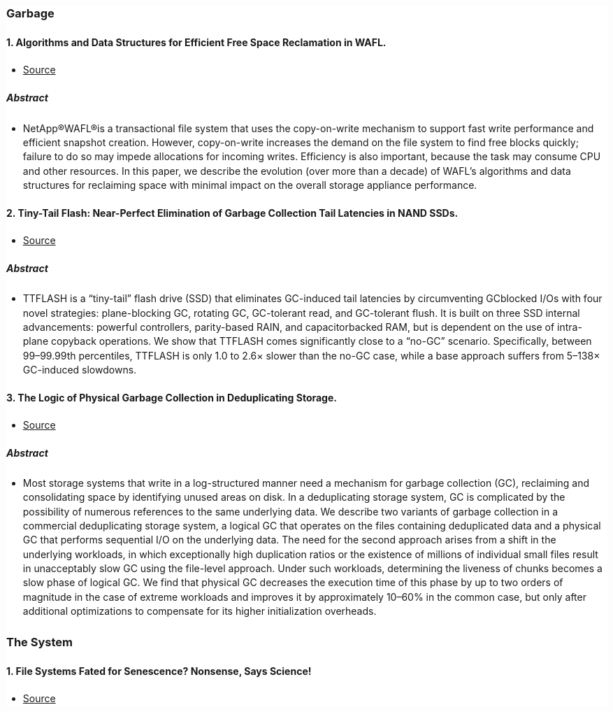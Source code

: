 ### Garbage 

#### 1. Algorithms and Data Structures for Efficient Free Space Reclamation in WAFL. 
- [Source](https://www.usenix.org/conference/fast17/technical-sessions/presentation/kesavan) 

##### Abstract 
- NetApp®WAFL®is a transactional file system that uses the copy-on-write mechanism to support fast write performance and efficient snapshot creation. However, copy-on-write increases the demand on the file system to find free blocks quickly; failure to do so may impede allocations for incoming writes. Efficiency is also important, because the task may consume CPU and other resources. In this paper, we describe the evolution (over more than a decade) of WAFL’s algorithms and data structures for reclaiming space with minimal impact on the overall storage appliance performance. 

#### 2. Tiny-Tail Flash: Near-Perfect Elimination of Garbage Collection Tail Latencies in NAND SSDs. 
- [Source](https://www.usenix.org/conference/fast17/technical-sessions/presentation/yan) 

##### Abstract 
- TTFLASH is a “tiny-tail” flash drive (SSD) that eliminates GC-induced tail latencies by circumventing GCblocked I/Os with four novel strategies: plane-blocking GC, rotating GC, GC-tolerant read, and GC-tolerant flush. It is built on three SSD internal advancements: powerful controllers, parity-based RAIN, and capacitorbacked RAM, but is dependent on the use of intra-plane copyback operations. We show that TTFLASH comes significantly close to a “no-GC” scenario. Specifically, between 99–99.99th percentiles, TTFLASH is only 1.0 to 2.6× slower than the no-GC case, while a base approach suffers from 5–138× GC-induced slowdowns. 

#### 3. The Logic of Physical Garbage Collection in Deduplicating Storage. 
- [Source](https://www.usenix.org/conference/fast17/technical-sessions/presentation/douglis) 

##### Abstract 
- Most storage systems that write in a log-structured manner need a mechanism for garbage collection (GC), reclaiming and consolidating space by identifying unused areas on disk. In a deduplicating storage system, GC is complicated by the possibility of numerous references to the same underlying data. We describe two variants of garbage collection in a commercial deduplicating storage system, a logical GC that operates on the files containing deduplicated data and a physical GC that performs sequential I/O on the underlying data. The need for the second approach arises from a shift in the underlying workloads, in which exceptionally high duplication ratios or the existence of millions of individual small files result in unacceptably slow GC using the file-level approach. Under such workloads, determining the liveness of chunks becomes a slow phase of logical GC. We find that physical GC decreases the execution time of this phase by up to two orders of magnitude in the case of extreme workloads and improves it by approximately 10–60% in the common case, but only after additional optimizations to compensate for its higher initialization overheads. 

### The System 

#### 1. File Systems Fated for Senescence? Nonsense, Says Science! 
- [Source](https://www.usenix.org/conference/fast17/technical-sessions/presentation/conway) 

